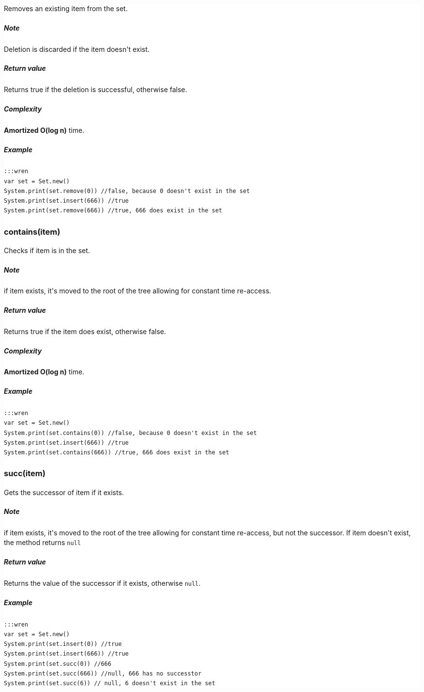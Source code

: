 Removes an existing item from the set.

##### Note
Deletion is discarded if the item doesn't exist.

##### Return value
Returns true if the deletion is successful, otherwise false.

##### Complexity
**Amortized O(log n)** time.

##### Example
    :::wren
    var set = Set.new()
    System.print(set.remove(0)) //false, because 0 doesn't exist in the set
    System.print(set.insert(666)) //true
    System.print(set.remove(666)) //true, 666 does exist in the set

### **contains(item)**

Checks if item is in the set.

##### Note
if item exists, it's moved to the root of the tree allowing for constant time re-access.

##### Return value
Returns true if the item does exist, otherwise false.

##### Complexity
**Amortized O(log n)** time.

##### Example
    :::wren
    var set = Set.new()
    System.print(set.contains(0)) //false, because 0 doesn't exist in the set
    System.print(set.insert(666)) //true
    System.print(set.contains(666)) //true, 666 does exist in the set

### **succ(item)**

Gets the successor of item if it exists.

##### Note
if item exists, it's moved to the root of the tree allowing for constant time re-access, but not the successor.
If item doesn't exist, the method returns `null`

##### Return value
Returns the value of the successor if it exists, otherwise `null`.

##### Example
    :::wren
    var set = Set.new()
    System.print(set.insert(0)) //true
    System.print(set.insert(666)) //true
    System.print(set.succ(0)) //666
    System.print(set.succ(666)) //null, 666 has no successtor
    System.print(set.succ(6)) // null, 6 doesn't exist in the set
